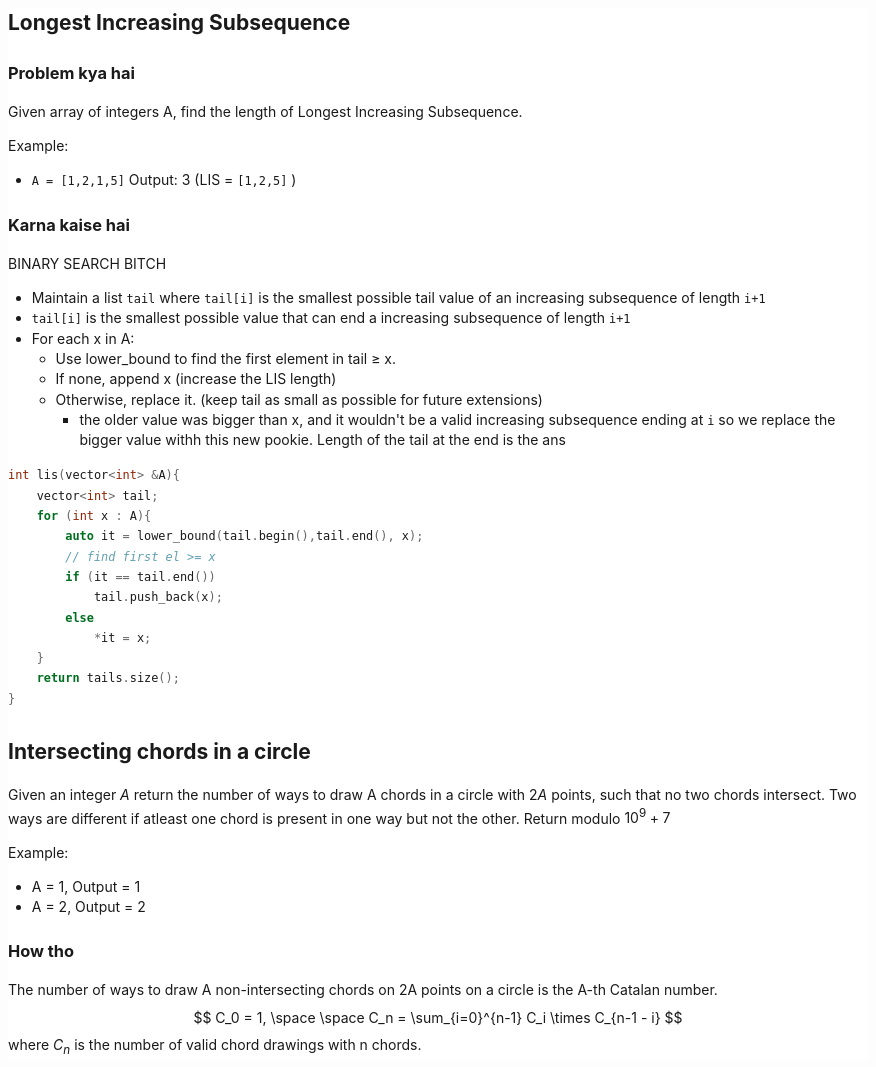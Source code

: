 
## Longest Increasing Subsequence

### Problem kya hai
Given array of integers A, find the length of Longest Increasing Subsequence.

Example:
- `A = [1,2,1,5]` Output: 3 (LIS = `[1,2,5]` )

### Karna kaise hai
BINARY SEARCH BITCH
- Maintain a list `tail` where `tail[i]` is the smallest possible tail value of an increasing subsequence of length `i+1`
- `tail[i]` is the smallest possible value that can end a increasing subsequence of length `i+1` 
- For each x in A:
	- Use lower_bound to find the first element in tail $\geq$ x.
	- If none, append x (increase the LIS length)
	- Otherwise, replace it. (keep tail as small as possible for future extensions)
		- the older value was bigger than x, and it wouldn't be a valid increasing subsequence ending at `i` so we replace the bigger value withh this new pookie.
Length of the tail at the end is the ans

```cpp
int lis(vector<int> &A){
	vector<int> tail;
	for (int x : A){
		auto it = lower_bound(tail.begin(),tail.end(), x);
		// find first el >= x
		if (it == tail.end())
			tail.push_back(x);
		else 
			*it = x;
	}
	return tails.size();
}
```

## Intersecting chords in a circle
Given an integer $A$ return the number of ways to draw A chords in a circle with $2A$ points, such that no two chords intersect.
Two ways are different if atleast one chord is present in one way but not the other.
Return modulo $10^9 + 7$

Example:
- A = 1, Output = 1
- A = 2, Output = 2

### How tho
The number of ways to draw A non-intersecting chords on 2A points on a circle is the A-th Catalan number.
$$
C_0 = 1, \space \space C_n = \sum_{i=0}^{n-1} C_i \times C_{n-1 - i}
$$
where $C_n$ is the number of valid chord drawings with n chords.
